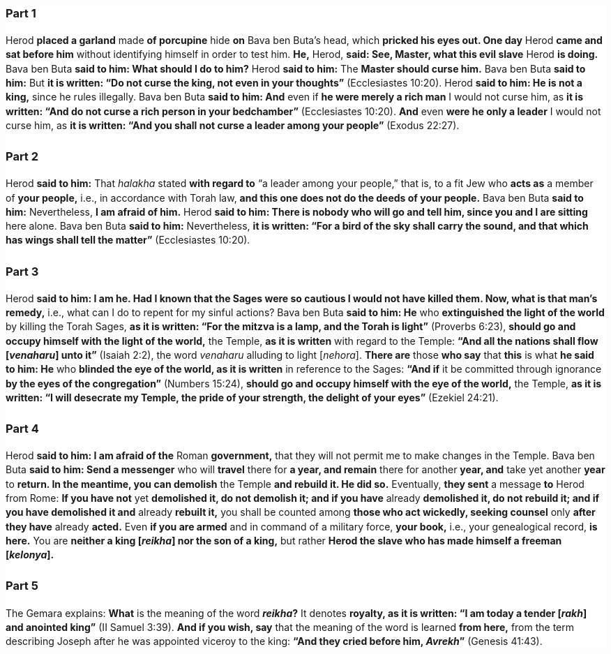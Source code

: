 
### Part 1
Herod <b>placed a garland</b> made <b>of porcupine</b> hide <b>on</b> Bava ben Buta’s head, which <b>pricked his eyes out. One day</b> Herod <b>came and sat before him</b> without identifying himself in order to test him. <b>He,</b> Herod, <b>said: See, Master, what this evil slave</b> Herod <b>is doing.</b> Bava ben Buta <b>said to him: What should I do to him?</b> Herod <b>said to him:</b> The <b>Master should curse him.</b> Bava ben Buta <b>said to him:</b> But <b>it is written: “Do not curse the king, not even in your thoughts”</b> (Ecclesiastes 10:20). Herod <b>said to him: He is not a king,</b> since he rules illegally. Bava ben Buta <b>said to him: And</b> even if <b>he were merely a rich man</b> I would not curse him, as <b>it is written: “And do not curse a rich person in your bedchamber”</b> (Ecclesiastes 10:20). <b>And</b> even <b>were he only a leader</b> I would not curse him, as <b>it is written: “And you shall not curse a leader among your people”</b> (Exodus 22:27).

### Part 2
Herod <b>said to him:</b> That <i>halakha</i> stated <b>with regard to</b> “a leader among your people,” that is, to a fit Jew who <b>acts as</b> a member of <b>your people,</b> i.e., in accordance with Torah law, <b>and this one does not do the deeds of your people.</b> Bava ben Buta <b>said to him:</b> Nevertheless, <b>I am afraid of him.</b> Herod <b>said to him: There is nobody who will go and tell him, since you and I are sitting</b> here alone. Bava ben Buta <b>said to him:</b> Nevertheless, <b>it is written: “For a bird of the sky shall carry the sound, and that which has wings shall tell the matter”</b> (Ecclesiastes 10:20).

### Part 3
Herod <b>said to him: I am he. Had I known that the Sages were so cautious I would not have killed them. Now, what is that man’s remedy,</b> i.e., what can I do to repent for my sinful actions? Bava ben Buta <b>said to him: He</b> who <b>extinguished the light of the world</b> by killing the Torah Sages, <b>as it is written: “For the mitzva is a lamp, and the Torah is light”</b> (Proverbs 6:23), <b>should go and occupy himself with the light of the world,</b> the Temple, <b>as it is written</b> with regard to the Temple: <b>“And all the nations shall flow [<i>venaharu</i>] unto it”</b> (Isaiah 2:2), the word <i>venaharu</i> alluding to light [<i>nehora</i>]. <b>There are</b> those <b>who say</b> that <b>this</b> is what <b>he said to him: He</b> who <b>blinded the eye of the world, as it is written</b> in reference to the Sages: <b>“And if</b> it be committed through ignorance <b>by the eyes of the congregation”</b> (Numbers 15:24), <b>should go and occupy himself with the eye of the world,</b> the Temple, <b>as it is written: “I will desecrate my Temple, the pride of your strength, the delight of your eyes”</b> (Ezekiel 24:21).

### Part 4
Herod <b>said to him: I am afraid of the</b> Roman <b>government,</b> that they will not permit me to make changes in the Temple. Bava ben Buta <b>said to him: Send a messenger</b> who will <b>travel</b> there for <b>a year, and remain</b> there for another <b>year, and</b> take yet another <b>year</b> to <b>return. In the meantime, you can demolish</b> the Temple <b>and rebuild it. He did so.</b> Eventually, <b>they sent</b> a message <b>to</b> Herod from Rome: <b>If you have not</b> yet <b>demolished it, do not demolish it; and if you have</b> already <b>demolished it, do not rebuild it; and if you have demolished it and</b> already <b>rebuilt it,</b> you shall be counted among <b>those who act wickedly, seeking counsel</b> only <b>after they have</b> already <b>acted.</b> Even <b>if you are armed</b> and in command of a military force, <b>your book,</b> i.e., your genealogical record, <b>is here.</b> You are <b>neither a king [<i>reikha</i>] nor the son of a king,</b> but rather <b>Herod the slave who has made himself a freeman [<i>kelonya</i>].</b>

### Part 5
The Gemara explains: <b>What</b> is the meaning of the word <b><i>reikha</i>?</b> It denotes <b>royalty, as it is written: “I am today a tender [<i>rakh</i>] and anointed king”</b> (II Samuel 3:39). <b>And if you wish, say</b> that the meaning of the word is learned <b>from here,</b> from the term describing Joseph after he was appointed viceroy to the king: <b>“And they cried before him, <i>Avrekh</i>”</b> (Genesis 41:43).
